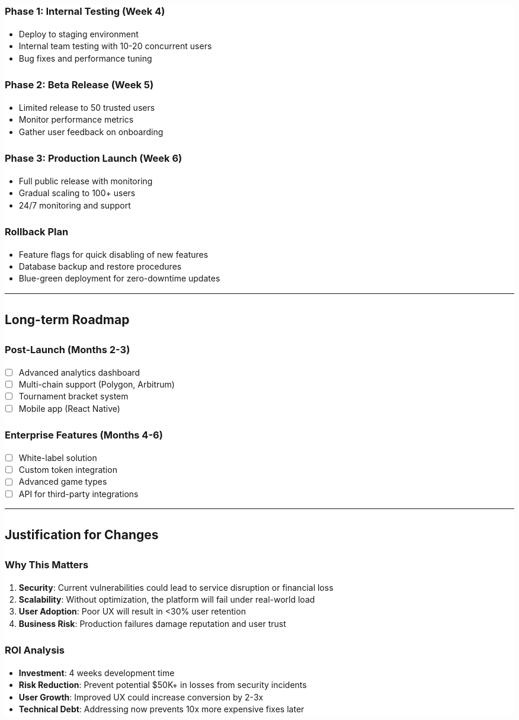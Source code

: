 ### **Phase 1: Internal Testing (Week 4)**
- Deploy to staging environment
- Internal team testing with 10-20 concurrent users
- Bug fixes and performance tuning

### **Phase 2: Beta Release (Week 5)**
- Limited release to 50 trusted users
- Monitor performance metrics
- Gather user feedback on onboarding

### **Phase 3: Production Launch (Week 6)**
- Full public release with monitoring
- Gradual scaling to 100+ users
- 24/7 monitoring and support

### **Rollback Plan**
- Feature flags for quick disabling of new features
- Database backup and restore procedures
- Blue-green deployment for zero-downtime updates

---

## Long-term Roadmap

### **Post-Launch (Months 2-3)**
- [ ] Advanced analytics dashboard
- [ ] Multi-chain support (Polygon, Arbitrum)
- [ ] Tournament bracket system
- [ ] Mobile app (React Native)

### **Enterprise Features (Months 4-6)**
- [ ] White-label solution
- [ ] Custom token integration
- [ ] Advanced game types
- [ ] API for third-party integrations

---

## Justification for Changes

### **Why This Matters**
1. **Security**: Current vulnerabilities could lead to service disruption or financial loss
2. **Scalability**: Without optimization, the platform will fail under real-world load
3. **User Adoption**: Poor UX will result in <30% user retention
4. **Business Risk**: Production failures damage reputation and user trust

### **ROI Analysis**
- **Investment**: 4 weeks development time
- **Risk Reduction**: Prevent potential $50K+ in losses from security incidents
- **User Growth**: Improved UX could increase conversion by 2-3x
- **Technical Debt**: Addressing now prevents 10x more expensive fixes later
